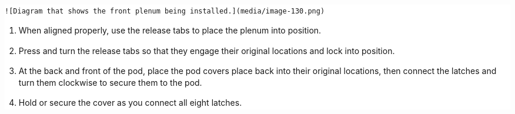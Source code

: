     ![Diagram that shows the front plenum being installed.](media/image-130.png)


1. When aligned properly, use the release tabs to place the plenum into position. 

1. Press and turn the release tabs so that they engage their original locations and lock into position. 

1. At the back and front of the pod, place the pod covers place back into their original locations, then connect the latches and turn them clockwise to secure them to the pod. 

1. Hold or secure the cover as you connect all eight latches. 

